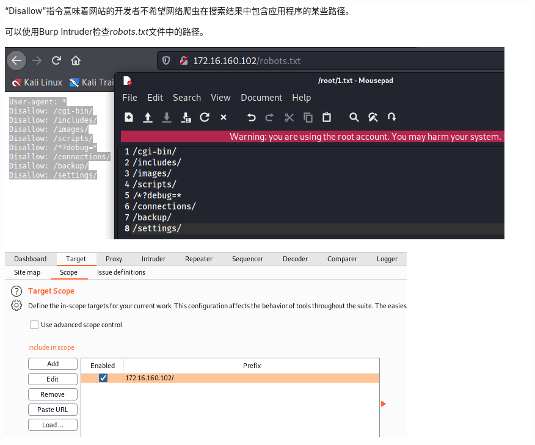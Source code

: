 “Disallow”指令意味着网站的开发者不希望网络爬虫在搜索结果中包含应用程序的某些路径。

可以使用Burp Intruder检查*robots.txt*文件中的路径。

![image-20210909220816720](/img/in-post/ine/image-20210909220816720.png)

![image-20210909221231755](/img/in-post/ine/image-20210909221231755.png)
